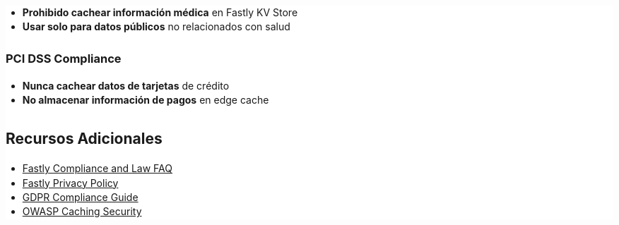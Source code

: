 - **Prohibido cachear información médica** en Fastly KV Store
- **Usar solo para datos públicos** no relacionados con salud

### PCI DSS Compliance

- **Nunca cachear datos de tarjetas** de crédito
- **No almacenar información de pagos** en edge cache

## Recursos Adicionales

- [Fastly Compliance and Law FAQ](https://www.fastly.com/legal/compliance-law-faq)
- [Fastly Privacy Policy](https://www.fastly.com/privacy)
- [GDPR Compliance Guide](https://gdpr.eu/)
- [OWASP Caching Security](https://owasp.org/www-community/controls/Caching)